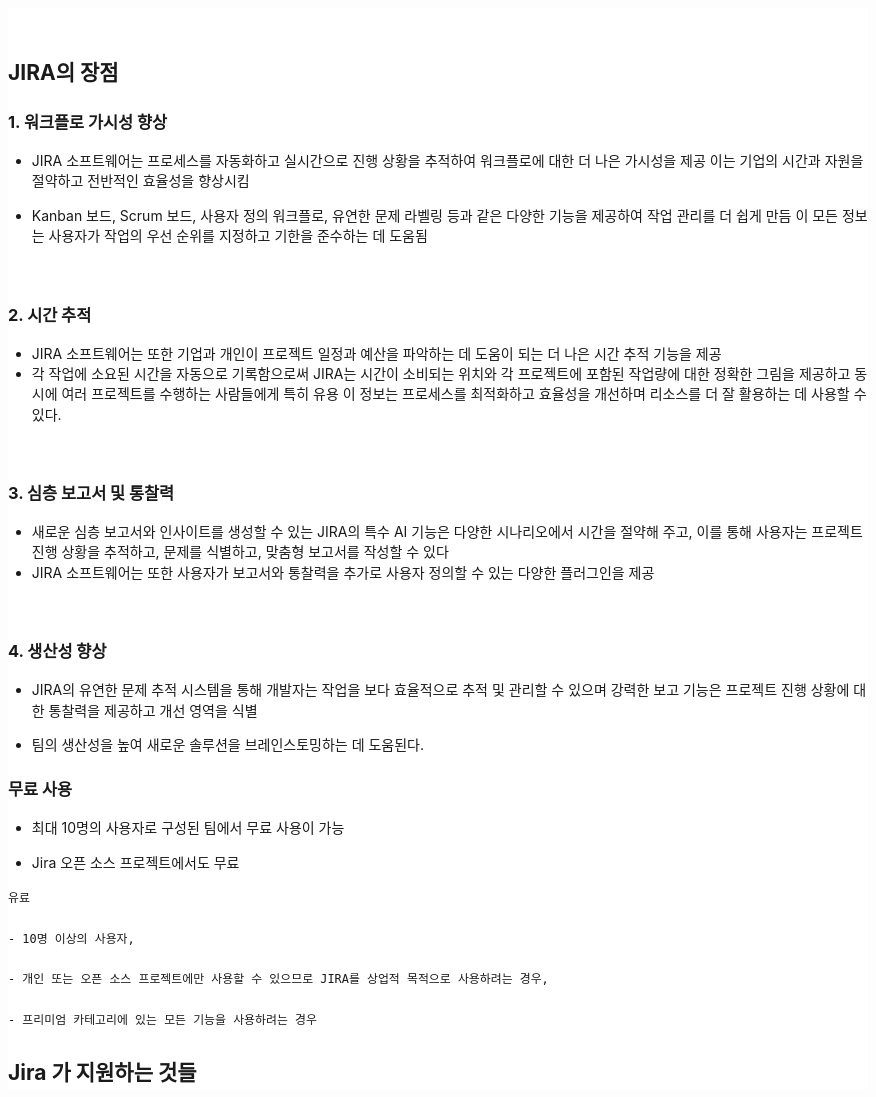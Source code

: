 <br>

## JIRA의 장점

### 1. 워크플로 가시성 향상

- JIRA 소프트웨어는 프로세스를 자동화하고 실시간으로 진행 상황을 추적하여 워크플로에 대한 더 나은 가시성을 제공 이는 기업의 시간과 자원을 절약하고 전반적인 효율성을 향상시킴

- Kanban 보드, Scrum 보드, 사용자 정의 워크플로, 유연한 문제 라벨링 등과 같은 다양한 기능을 제공하여 작업 관리를 더 쉽게 만듬 이 모든 정보는 사용자가 작업의 우선 순위를 지정하고 기한을 준수하는 데 도움됨

<br>

### 2. 시간 추적

- JIRA 소프트웨어는 또한 기업과 개인이 프로젝트 일정과 예산을 파악하는 데 도움이 되는 더 나은 시간 추적 기능을 제공
- 각 작업에 소요된 시간을 자동으로 기록함으로써 JIRA는 시간이 소비되는 위치와 각 프로젝트에 포함된 작업량에 대한 정확한 그림을 제공하고 동시에 여러 프로젝트를 수행하는 사람들에게 특히 유용 이 정보는 프로세스를 최적화하고 효율성을 개선하며 리소스를 더 잘 활용하는 데 사용할 수 있다.

<br>

### 3. 심층 보고서 및 통찰력

- 새로운 심층 보고서와 인사이트를 생성할 수 있는 JIRA의 특수 AI 기능은 다양한 시나리오에서 시간을 절약해 주고, 이를 통해 사용자는 프로젝트 진행 상황을 추적하고, 문제를 식별하고, 맞춤형 보고서를 작성할 수 있다
- JIRA 소프트웨어는 또한 사용자가 보고서와 통찰력을 추가로 사용자 정의할 수 있는 다양한 플러그인을 제공

<br>

### 4. 생산성 향상

- JIRA의 유연한 문제 추적 시스템을 통해 개발자는 작업을 보다 효율적으로 추적 및 관리할 수 있으며 강력한 보고 기능은 프로젝트 진행 상황에 대한 통찰력을 제공하고 개선 영역을 식별

- 팀의 생산성을 높여 새로운 솔루션을 브레인스토밍하는 데 도움된다.

### 무료 사용

- 최대 10명의 사용자로 구성된 팀에서 무료 사용이 가능

- Jira 오픈 소스 프로젝트에서도 무료

```
유료

- 10명 이상의 사용자,

- 개인 또는 오픈 소스 프로젝트에만 사용할 수 있으므로 JIRA를 상업적 목적으로 사용하려는 경우,

- 프리미엄 카테고리에 있는 모든 기능을 사용하려는 경우
```

## Jira 가 지원하는 것들
